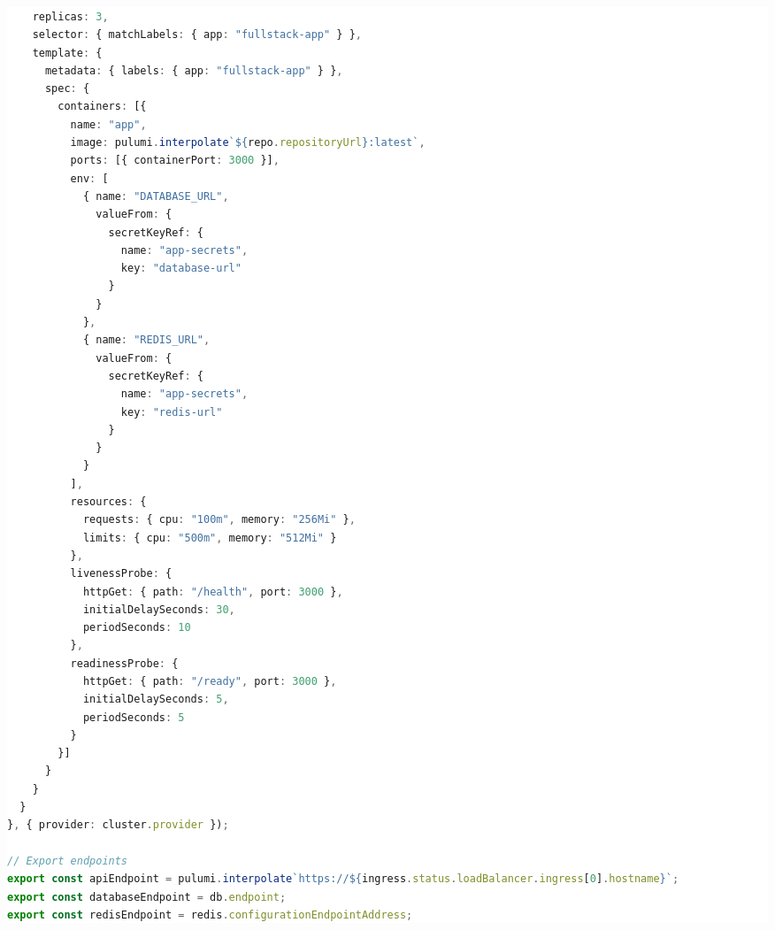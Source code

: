 ```typescript
    replicas: 3,
    selector: { matchLabels: { app: "fullstack-app" } },
    template: {
      metadata: { labels: { app: "fullstack-app" } },
      spec: {
        containers: [{
          name: "app",
          image: pulumi.interpolate`${repo.repositoryUrl}:latest`,
          ports: [{ containerPort: 3000 }],
          env: [
            { name: "DATABASE_URL", 
              valueFrom: { 
                secretKeyRef: { 
                  name: "app-secrets", 
                  key: "database-url" 
                } 
              } 
            },
            { name: "REDIS_URL", 
              valueFrom: { 
                secretKeyRef: { 
                  name: "app-secrets", 
                  key: "redis-url" 
                } 
              } 
            }
          ],
          resources: {
            requests: { cpu: "100m", memory: "256Mi" },
            limits: { cpu: "500m", memory: "512Mi" }
          },
          livenessProbe: {
            httpGet: { path: "/health", port: 3000 },
            initialDelaySeconds: 30,
            periodSeconds: 10
          },
          readinessProbe: {
            httpGet: { path: "/ready", port: 3000 },
            initialDelaySeconds: 5,
            periodSeconds: 5
          }
        }]
      }
    }
  }
}, { provider: cluster.provider });

// Export endpoints
export const apiEndpoint = pulumi.interpolate`https://${ingress.status.loadBalancer.ingress[0].hostname}`;
export const databaseEndpoint = db.endpoint;
export const redisEndpoint = redis.configurationEndpointAddress;
```
